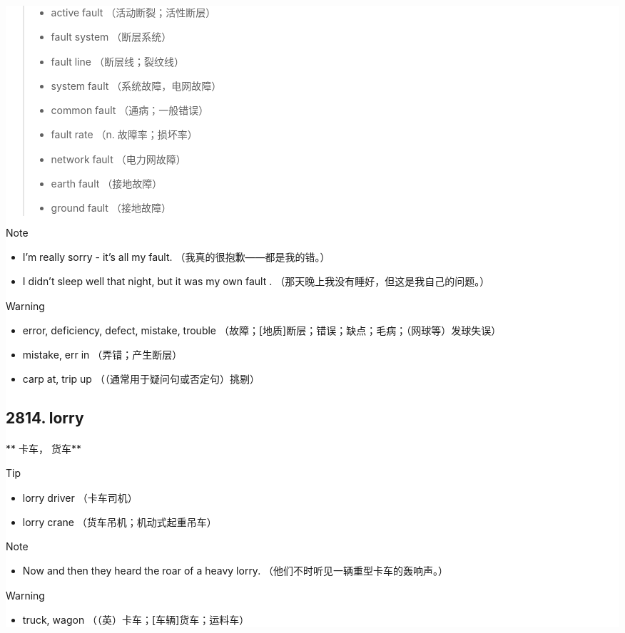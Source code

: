 > - active fault （活动断裂；活性断层）
>
> - fault system （断层系统）
>
> - fault line （断层线；裂纹线）
>
> - system fault （系统故障，电网故障）
>
> - common fault （通病；一般错误）
>
> - fault rate （n. 故障率；损坏率）
>
> - network fault （电力网故障）
>
> - earth fault （接地故障）
>
> - ground fault （接地故障）
>

> [!NOTE]
>
> - I’m really sorry - it’s all my fault. （我真的很抱歉——都是我的错。）
>
> - I didn’t sleep well that night, but it was my own fault . （那天晚上我没有睡好，但这是我自己的问题。）
>

> [!WARNING]
>
> - error, deficiency, defect, mistake, trouble （故障；[地质]断层；错误；缺点；毛病；（网球等）发球失误）
>
> - mistake, err in （弄错；产生断层）
>
> - carp at, trip up （（通常用于疑问句或否定句）挑剔）
>

## 2814. lorry

** 卡车， 货车**

> [!TIP]
>
> - lorry driver （卡车司机）
>
> - lorry crane （货车吊机；机动式起重吊车）
>

> [!NOTE]
>
> - Now and then they heard the roar of a heavy lorry. （他们不时听见一辆重型卡车的轰响声。）
>

> [!WARNING]
>
> - truck, wagon （（英）卡车；[车辆]货车；运料车）
>
